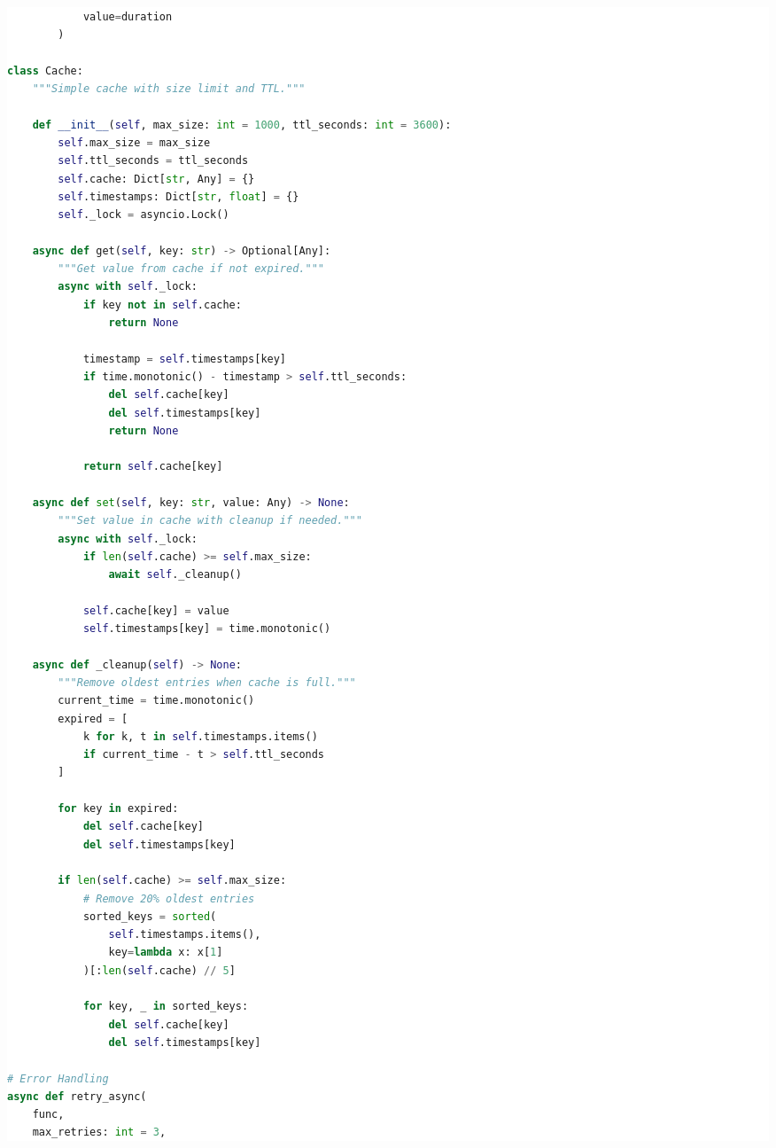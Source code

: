 ```python
            value=duration
        )

class Cache:
    """Simple cache with size limit and TTL."""
    
    def __init__(self, max_size: int = 1000, ttl_seconds: int = 3600):
        self.max_size = max_size
        self.ttl_seconds = ttl_seconds
        self.cache: Dict[str, Any] = {}
        self.timestamps: Dict[str, float] = {}
        self._lock = asyncio.Lock()
    
    async def get(self, key: str) -> Optional[Any]:
        """Get value from cache if not expired."""
        async with self._lock:
            if key not in self.cache:
                return None
                
            timestamp = self.timestamps[key]
            if time.monotonic() - timestamp > self.ttl_seconds:
                del self.cache[key]
                del self.timestamps[key]
                return None
                
            return self.cache[key]
    
    async def set(self, key: str, value: Any) -> None:
        """Set value in cache with cleanup if needed."""
        async with self._lock:
            if len(self.cache) >= self.max_size:
                await self._cleanup()
                
            self.cache[key] = value
            self.timestamps[key] = time.monotonic()
    
    async def _cleanup(self) -> None:
        """Remove oldest entries when cache is full."""
        current_time = time.monotonic()
        expired = [
            k for k, t in self.timestamps.items()
            if current_time - t > self.ttl_seconds
        ]
        
        for key in expired:
            del self.cache[key]
            del self.timestamps[key]
            
        if len(self.cache) >= self.max_size:
            # Remove 20% oldest entries
            sorted_keys = sorted(
                self.timestamps.items(),
                key=lambda x: x[1]
            )[:len(self.cache) // 5]
            
            for key, _ in sorted_keys:
                del self.cache[key]
                del self.timestamps[key]

# Error Handling
async def retry_async(
    func,
    max_retries: int = 3,
```